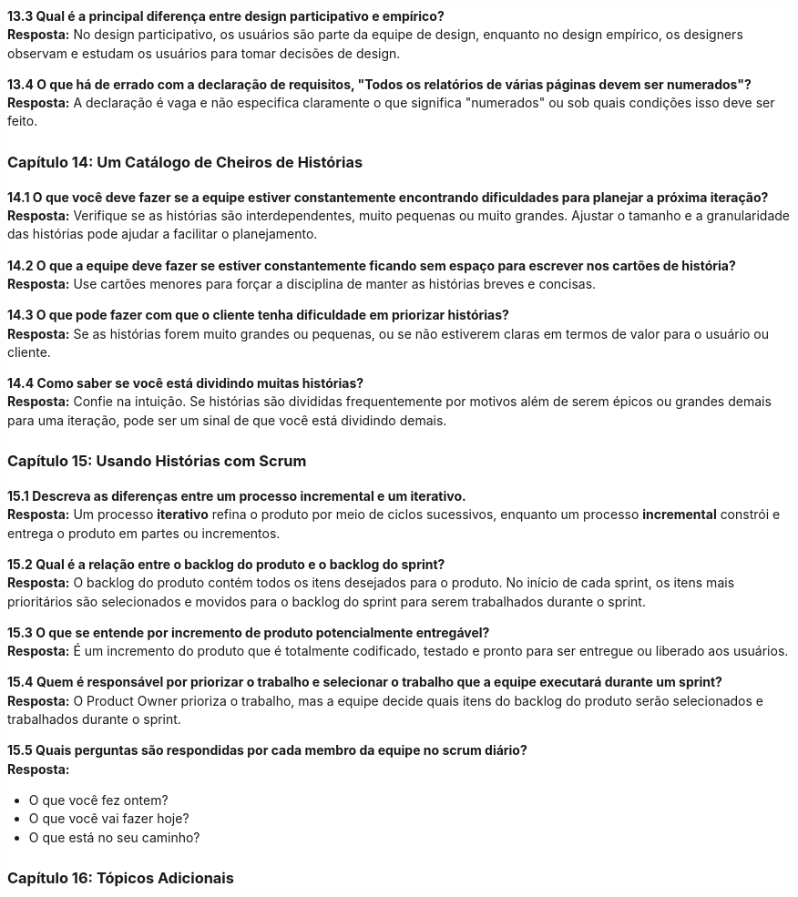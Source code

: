 **13.3 Qual é a principal diferença entre design participativo e empírico?**  
**Resposta:** No design participativo, os usuários são parte da equipe de design, enquanto no design empírico, os designers observam e estudam os usuários para tomar decisões de design.

**13.4 O que há de errado com a declaração de requisitos, "Todos os relatórios de várias páginas devem ser numerados"?**  
**Resposta:** A declaração é vaga e não especifica claramente o que significa "numerados" ou sob quais condições isso deve ser feito.

### Capítulo 14: Um Catálogo de Cheiros de Histórias

**14.1 O que você deve fazer se a equipe estiver constantemente encontrando dificuldades para planejar a próxima iteração?**  
**Resposta:** Verifique se as histórias são interdependentes, muito pequenas ou muito grandes. Ajustar o tamanho e a granularidade das histórias pode ajudar a facilitar o planejamento.

**14.2 O que a equipe deve fazer se estiver constantemente ficando sem espaço para escrever nos cartões de história?**  
**Resposta:** Use cartões menores para forçar a disciplina de manter as histórias breves e concisas.

**14.3 O que pode fazer com que o cliente tenha dificuldade em priorizar histórias?**  
**Resposta:** Se as histórias forem muito grandes ou pequenas, ou se não estiverem claras em termos de valor para o usuário ou cliente.

**14.4 Como saber se você está dividindo muitas histórias?**  
**Resposta:** Confie na intuição. Se histórias são divididas frequentemente por motivos além de serem épicos ou grandes demais para uma iteração, pode ser um sinal de que você está dividindo demais.

### Capítulo 15: Usando Histórias com Scrum

**15.1 Descreva as diferenças entre um processo incremental e um iterativo.**  
**Resposta:** Um processo **iterativo** refina o produto por meio de ciclos sucessivos, enquanto um processo **incremental** constrói e entrega o produto em partes ou incrementos.

**15.2 Qual é a relação entre o backlog do produto e o backlog do sprint?**  
**Resposta:** O backlog do produto contém todos os itens desejados para o produto. No início de cada sprint, os itens mais prioritários são selecionados e movidos para o backlog do sprint para serem trabalhados durante o sprint.

**15.3 O que se entende por incremento de produto potencialmente entregável?**  
**Resposta:** É um incremento do produto que é totalmente codificado, testado e pronto para ser entregue ou liberado aos usuários.

**15.4 Quem é responsável por priorizar o trabalho e selecionar o trabalho que a equipe executará durante um sprint?**  
**Resposta:** O Product Owner prioriza o trabalho, mas a equipe decide quais itens do backlog do produto serão selecionados e trabalhados durante o sprint.

**15.5 Quais perguntas são respondidas por cada membro da equipe no scrum diário?**  
**Resposta:**  
- O que você fez ontem?
- O que você vai fazer hoje?
- O que está no seu caminho?

### Capítulo 16: Tópicos Adicionais
